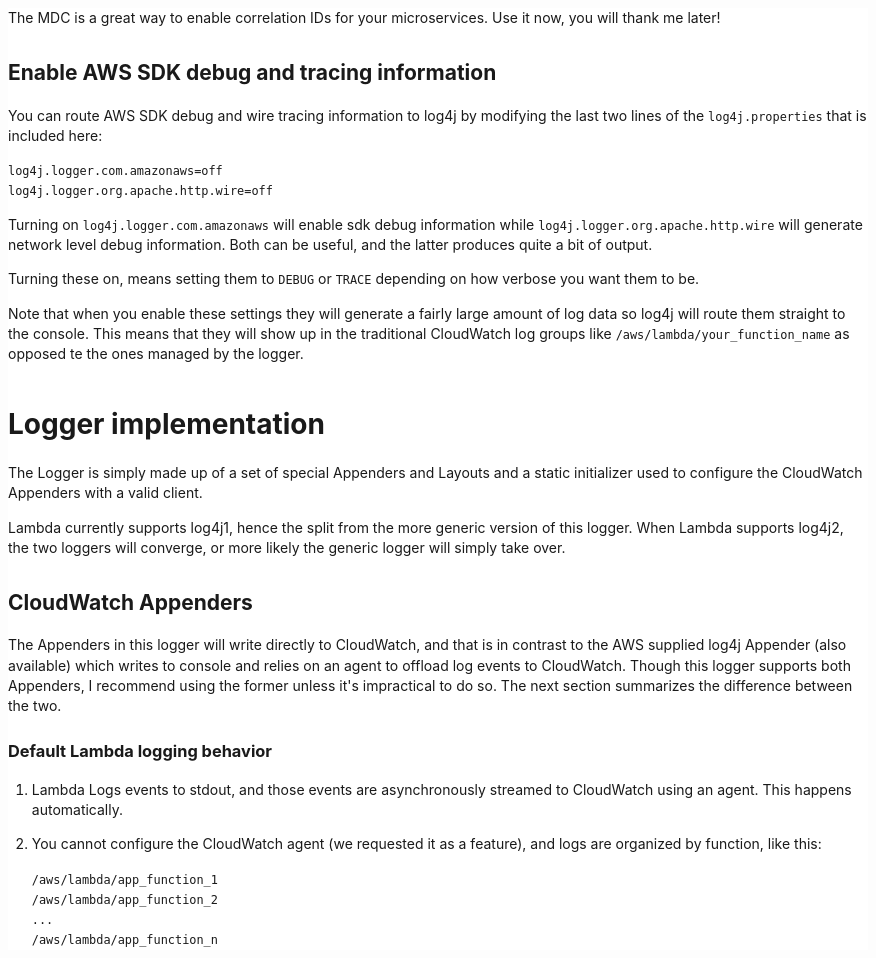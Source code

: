 The MDC is a great way to enable correlation IDs for your microservices. Use it now, you will thank me later!

## Enable AWS SDK debug and tracing information
You can route AWS SDK debug and wire tracing information to log4j by modifying the last two lines of the ```log4j.properties``` that is included here:

```
log4j.logger.com.amazonaws=off
log4j.logger.org.apache.http.wire=off
```

Turning on ```log4j.logger.com.amazonaws``` will enable sdk debug information while ```log4j.logger.org.apache.http.wire``` will generate network level debug information. Both can be useful, and the latter produces quite a bit of output.

Turning these on, means setting them to ```DEBUG``` or ```TRACE``` depending on how verbose you want them to be.

Note that when you enable these settings they will generate a fairly large amount of log data so log4j will route them straight to the console. This means that they will show up in the traditional CloudWatch log groups like ```/aws/lambda/your_function_name``` as opposed te the ones managed by the logger.


# Logger implementation
The Logger is simply made up of a set of special Appenders and Layouts and a static initializer used to configure the CloudWatch Appenders with a valid client. 

Lambda currently supports log4j1, hence the split from the more generic version of this logger. When Lambda supports log4j2, the two loggers will converge, or more likely the generic logger will simply take over.

## CloudWatch Appenders
The Appenders in this logger will write directly to CloudWatch, and that is in contrast to the AWS supplied log4j Appender (also available) which writes to console and relies on an agent to offload log events to CloudWatch. Though this logger supports both Appenders, I recommend using the former unless it's impractical to do so. The next section summarizes the difference between the two.

### Default Lambda logging behavior
1) Lambda Logs events to stdout, and those events are asynchronously streamed to CloudWatch using an agent. This happens automatically.
2) You cannot configure the CloudWatch agent (we requested it as a feature), and logs are organized by function, like this:

	```
	/aws/lambda/app_function_1
	/aws/lambda/app_function_2
	...
	/aws/lambda/app_function_n
	```
